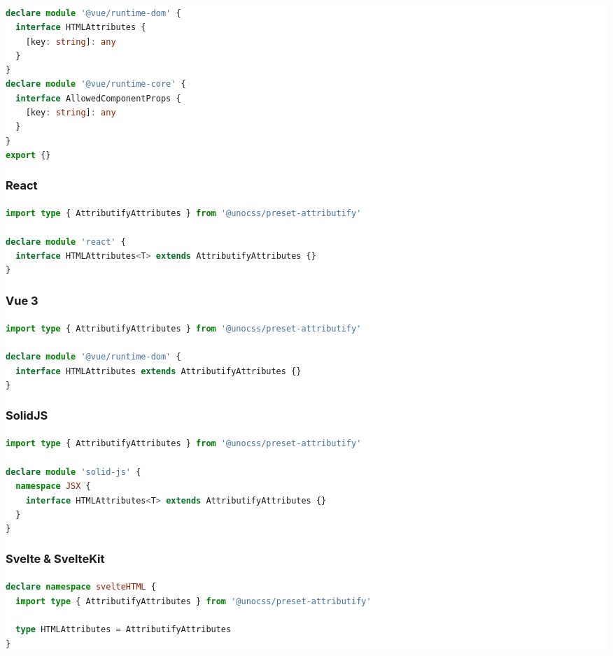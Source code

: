 ```ts [html.d.ts]
declare module '@vue/runtime-dom' {
  interface HTMLAttributes {
    [key: string]: any
  }
}
declare module '@vue/runtime-core' {
  interface AllowedComponentProps {
    [key: string]: any
  }
}
export {}
```

### React

```ts
import type { AttributifyAttributes } from '@unocss/preset-attributify'

declare module 'react' {
  interface HTMLAttributes<T> extends AttributifyAttributes {}
}
```

### Vue 3

```ts
import type { AttributifyAttributes } from '@unocss/preset-attributify'

declare module '@vue/runtime-dom' {
  interface HTMLAttributes extends AttributifyAttributes {}
}
```

### SolidJS

```ts
import type { AttributifyAttributes } from '@unocss/preset-attributify'

declare module 'solid-js' {
  namespace JSX {
    interface HTMLAttributes<T> extends AttributifyAttributes {}
  }
}
```

### Svelte & SvelteKit

```ts
declare namespace svelteHTML {
  import type { AttributifyAttributes } from '@unocss/preset-attributify'

  type HTMLAttributes = AttributifyAttributes
}
```
